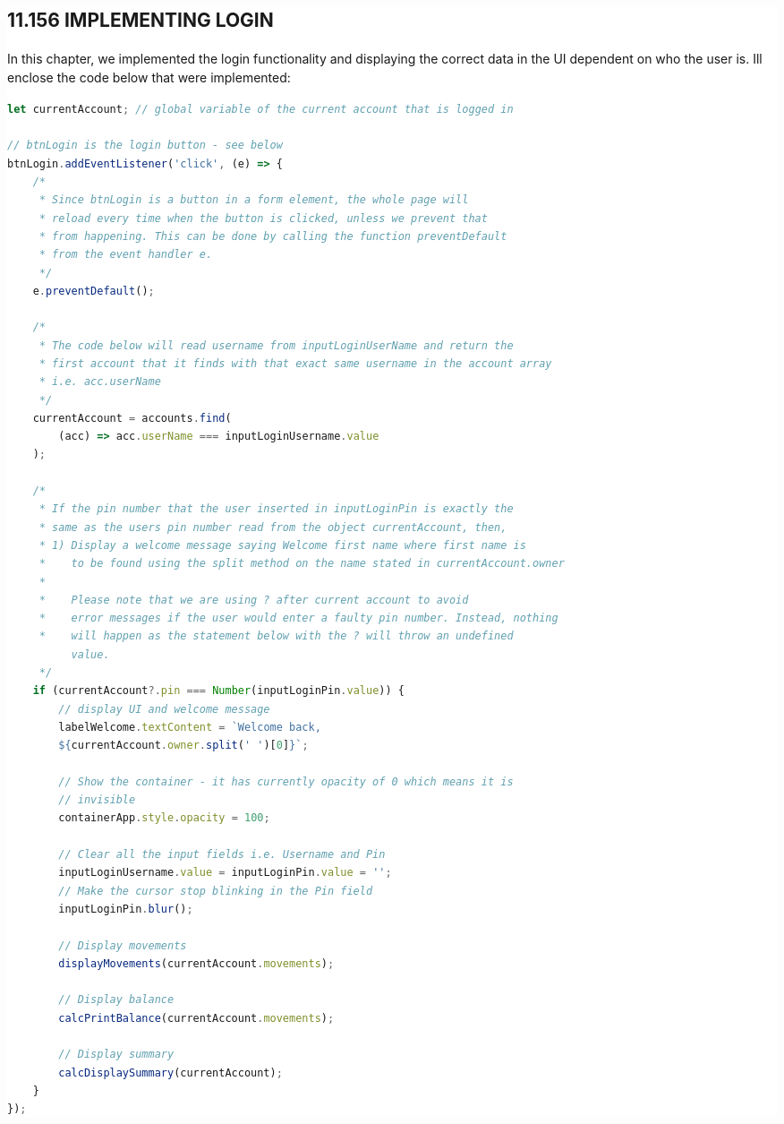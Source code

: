 ## 11.156 IMPLEMENTING LOGIN

In this chapter, we implemented the login functionality and displaying the
correct data in the UI dependent on who the user is. Ill enclose the code below
that were implemented:

```javascript
let currentAccount; // global variable of the current account that is logged in

// btnLogin is the login button - see below
btnLogin.addEventListener('click', (e) => {
    /*
     * Since btnLogin is a button in a form element, the whole page will
     * reload every time when the button is clicked, unless we prevent that
     * from happening. This can be done by calling the function preventDefault
     * from the event handler e.
     */
    e.preventDefault();

    /*
     * The code below will read username from inputLoginUserName and return the
     * first account that it finds with that exact same username in the account array
     * i.e. acc.userName
     */
    currentAccount = accounts.find(
        (acc) => acc.userName === inputLoginUsername.value
    );

    /*
     * If the pin number that the user inserted in inputLoginPin is exactly the
     * same as the users pin number read from the object currentAccount, then,
     * 1) Display a welcome message saying Welcome first name where first name is
     *    to be found using the split method on the name stated in currentAccount.owner
     *
     *    Please note that we are using ? after current account to avoid
     *    error messages if the user would enter a faulty pin number. Instead, nothing
     *    will happen as the statement below with the ? will throw an undefined
          value.
     */
    if (currentAccount?.pin === Number(inputLoginPin.value)) {
        // display UI and welcome message
        labelWelcome.textContent = `Welcome back,
        ${currentAccount.owner.split(' ')[0]}`;

        // Show the container - it has currently opacity of 0 which means it is
        // invisible
        containerApp.style.opacity = 100;

        // Clear all the input fields i.e. Username and Pin
        inputLoginUsername.value = inputLoginPin.value = '';
        // Make the cursor stop blinking in the Pin field
        inputLoginPin.blur();

        // Display movements
        displayMovements(currentAccount.movements);

        // Display balance
        calcPrintBalance(currentAccount.movements);

        // Display summary
        calcDisplaySummary(currentAccount);
    }
});
```